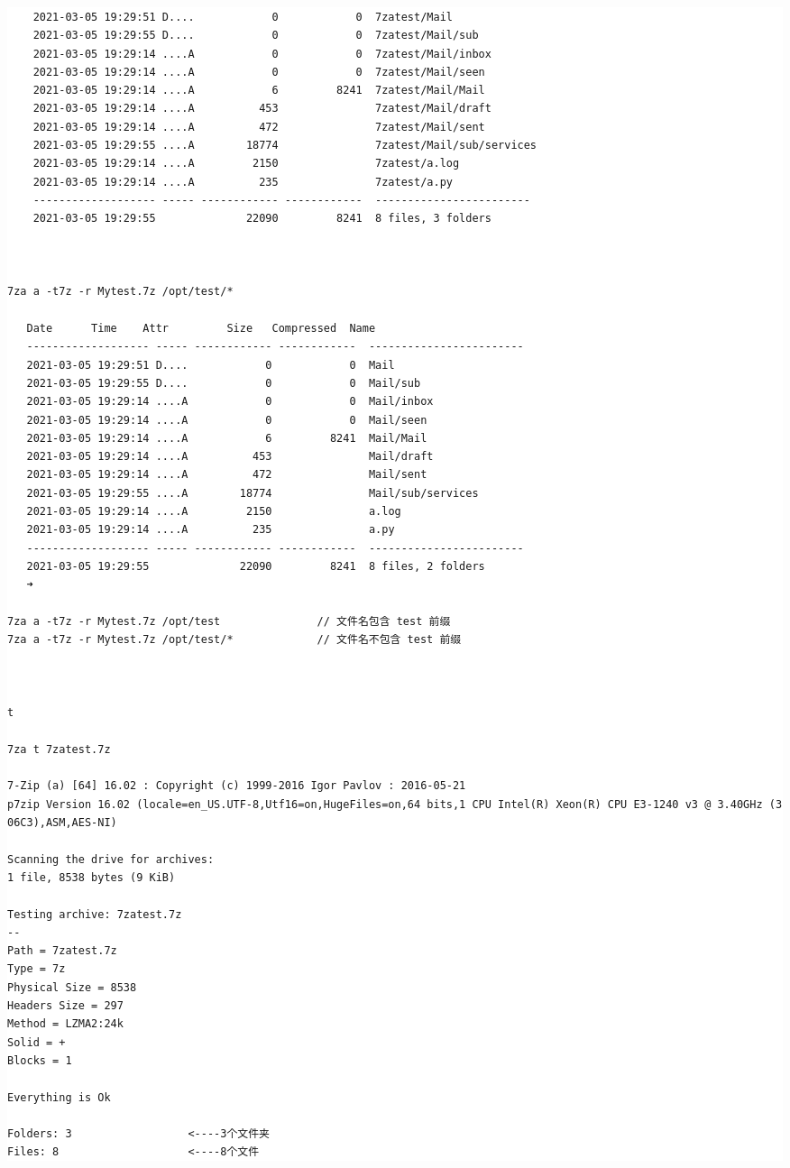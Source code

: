 ```
    2021-03-05 19:29:51 D....            0            0  7zatest/Mail
    2021-03-05 19:29:55 D....            0            0  7zatest/Mail/sub
    2021-03-05 19:29:14 ....A            0            0  7zatest/Mail/inbox
    2021-03-05 19:29:14 ....A            0            0  7zatest/Mail/seen
    2021-03-05 19:29:14 ....A            6         8241  7zatest/Mail/Mail
    2021-03-05 19:29:14 ....A          453               7zatest/Mail/draft
    2021-03-05 19:29:14 ....A          472               7zatest/Mail/sent
    2021-03-05 19:29:55 ....A        18774               7zatest/Mail/sub/services
    2021-03-05 19:29:14 ....A         2150               7zatest/a.log
    2021-03-05 19:29:14 ....A          235               7zatest/a.py
    ------------------- ----- ------------ ------------  ------------------------
    2021-03-05 19:29:55              22090         8241  8 files, 3 folders



7za a -t7z -r Mytest.7z /opt/test/*

   Date      Time    Attr         Size   Compressed  Name
   ------------------- ----- ------------ ------------  ------------------------
   2021-03-05 19:29:51 D....            0            0  Mail
   2021-03-05 19:29:55 D....            0            0  Mail/sub
   2021-03-05 19:29:14 ....A            0            0  Mail/inbox
   2021-03-05 19:29:14 ....A            0            0  Mail/seen
   2021-03-05 19:29:14 ....A            6         8241  Mail/Mail
   2021-03-05 19:29:14 ....A          453               Mail/draft
   2021-03-05 19:29:14 ....A          472               Mail/sent
   2021-03-05 19:29:55 ....A        18774               Mail/sub/services
   2021-03-05 19:29:14 ....A         2150               a.log
   2021-03-05 19:29:14 ....A          235               a.py
   ------------------- ----- ------------ ------------  ------------------------
   2021-03-05 19:29:55              22090         8241  8 files, 2 folders
   ➜

7za a -t7z -r Mytest.7z /opt/test               // 文件名包含 test 前缀
7za a -t7z -r Mytest.7z /opt/test/*             // 文件名不包含 test 前缀



t

7za t 7zatest.7z

7-Zip (a) [64] 16.02 : Copyright (c) 1999-2016 Igor Pavlov : 2016-05-21
p7zip Version 16.02 (locale=en_US.UTF-8,Utf16=on,HugeFiles=on,64 bits,1 CPU Intel(R) Xeon(R) CPU E3-1240 v3 @ 3.40GHz (306C3),ASM,AES-NI)

Scanning the drive for archives:
1 file, 8538 bytes (9 KiB)

Testing archive: 7zatest.7z
--
Path = 7zatest.7z
Type = 7z
Physical Size = 8538
Headers Size = 297
Method = LZMA2:24k
Solid = +
Blocks = 1

Everything is Ok

Folders: 3                  <----3个文件夹
Files: 8                    <----8个文件
```